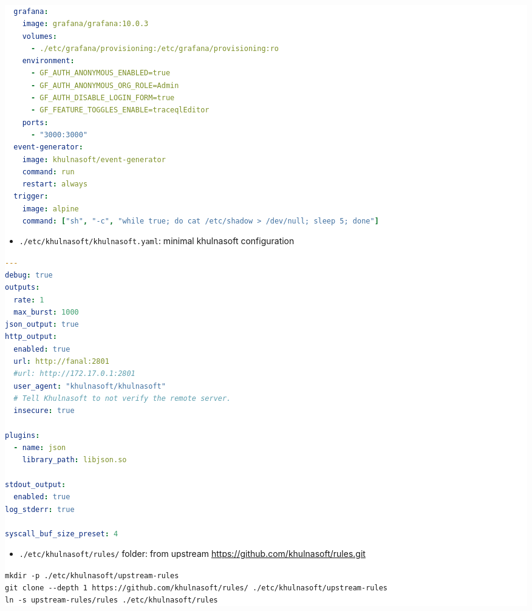 ```yaml
  grafana:
    image: grafana/grafana:10.0.3
    volumes:
      - ./etc/grafana/provisioning:/etc/grafana/provisioning:ro
    environment:
      - GF_AUTH_ANONYMOUS_ENABLED=true
      - GF_AUTH_ANONYMOUS_ORG_ROLE=Admin
      - GF_AUTH_DISABLE_LOGIN_FORM=true
      - GF_FEATURE_TOGGLES_ENABLE=traceqlEditor
    ports:
      - "3000:3000"
  event-generator:
    image: khulnasoft/event-generator
    command: run
    restart: always
  trigger:
    image: alpine
    command: ["sh", "-c", "while true; do cat /etc/shadow > /dev/null; sleep 5; done"]
```

- `./etc/khulnasoft/khulnasoft.yaml`: minimal khulnasoft configuration

```yaml
---
debug: true
outputs:
  rate: 1
  max_burst: 1000
json_output: true
http_output:
  enabled: true
  url: http://fanal:2801
  #url: http://172.17.0.1:2801
  user_agent: "khulnasoft/khulnasoft"
  # Tell Khulnasoft to not verify the remote server.
  insecure: true

plugins:
  - name: json
    library_path: libjson.so

stdout_output:
  enabled: true
log_stderr: true

syscall_buf_size_preset: 4
```

- `./etc/khulnasoft/rules/` folder: from upstream
  <https://github.com/khulnasoft/rules.git>

```shell
mkdir -p ./etc/khulnasoft/upstream-rules
git clone --depth 1 https://github.com/khulnasoft/rules/ ./etc/khulnasoft/upstream-rules
ln -s upstream-rules/rules ./etc/khulnasoft/rules
```
